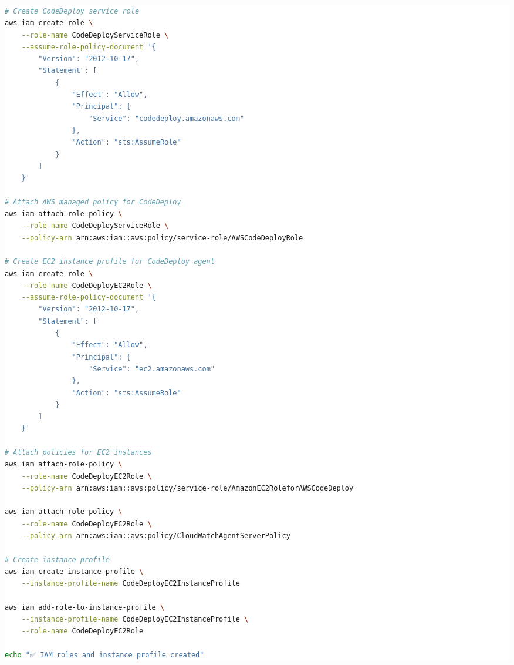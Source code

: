    ```bash
   # Create CodeDeploy service role
   aws iam create-role \
       --role-name CodeDeployServiceRole \
       --assume-role-policy-document '{
           "Version": "2012-10-17",
           "Statement": [
               {
                   "Effect": "Allow",
                   "Principal": {
                       "Service": "codedeploy.amazonaws.com"
                   },
                   "Action": "sts:AssumeRole"
               }
           ]
       }'
   
   # Attach AWS managed policy for CodeDeploy
   aws iam attach-role-policy \
       --role-name CodeDeployServiceRole \
       --policy-arn arn:aws:iam::aws:policy/service-role/AWSCodeDeployRole
   
   # Create EC2 instance profile for CodeDeploy agent
   aws iam create-role \
       --role-name CodeDeployEC2Role \
       --assume-role-policy-document '{
           "Version": "2012-10-17",
           "Statement": [
               {
                   "Effect": "Allow",
                   "Principal": {
                       "Service": "ec2.amazonaws.com"
                   },
                   "Action": "sts:AssumeRole"
               }
           ]
       }'
   
   # Attach policies for EC2 instances
   aws iam attach-role-policy \
       --role-name CodeDeployEC2Role \
       --policy-arn arn:aws:iam::aws:policy/service-role/AmazonEC2RoleforAWSCodeDeploy
   
   aws iam attach-role-policy \
       --role-name CodeDeployEC2Role \
       --policy-arn arn:aws:iam::aws:policy/CloudWatchAgentServerPolicy
   
   # Create instance profile
   aws iam create-instance-profile \
       --instance-profile-name CodeDeployEC2InstanceProfile
   
   aws iam add-role-to-instance-profile \
       --instance-profile-name CodeDeployEC2InstanceProfile \
       --role-name CodeDeployEC2Role
   
   echo "✅ IAM roles and instance profile created"
   ```

